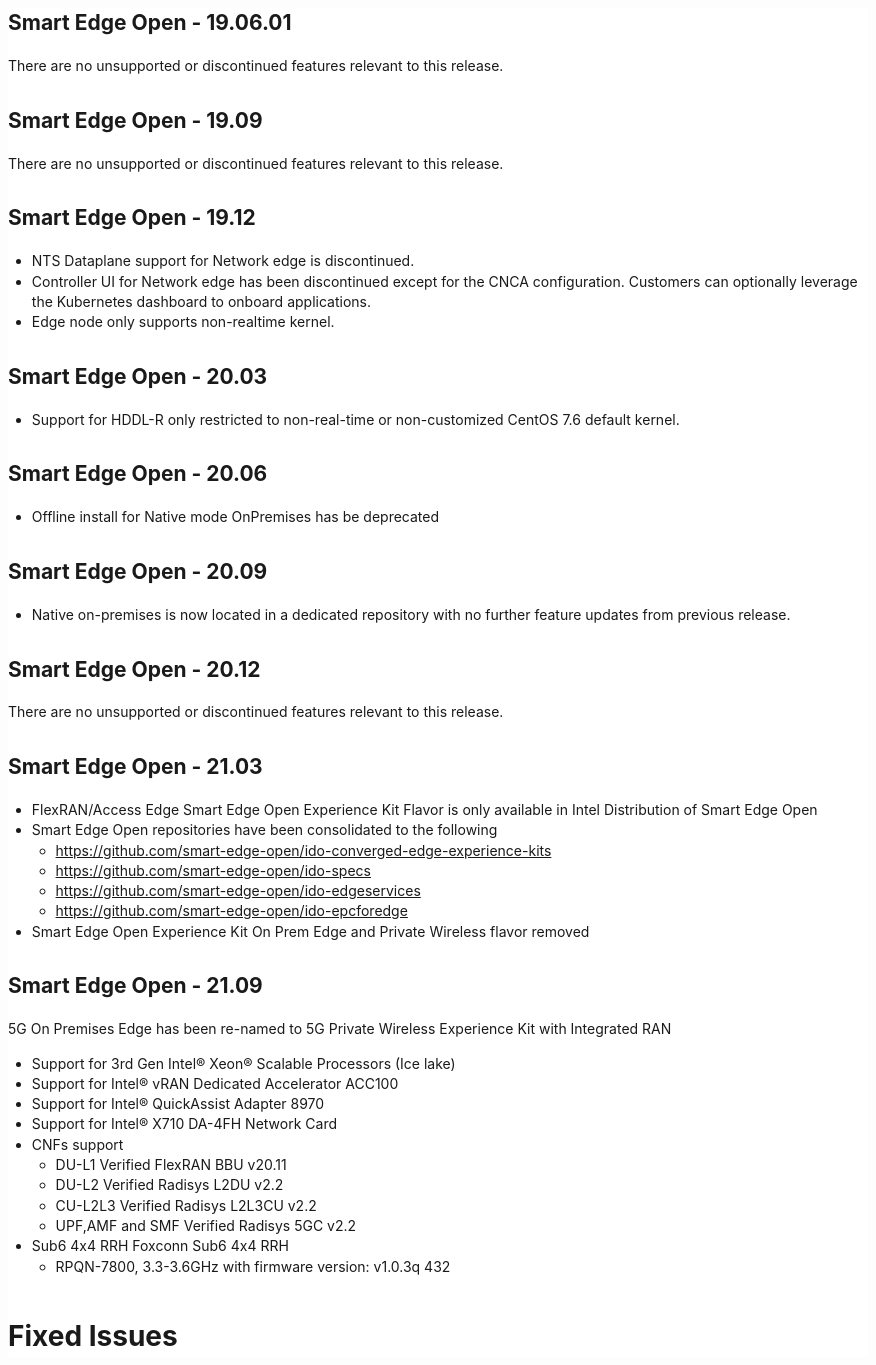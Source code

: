 ## Smart Edge Open - 19.06.01
There are no unsupported or discontinued features relevant to this release.

## Smart Edge Open - 19.09
There are no unsupported or discontinued features relevant to this release.

## Smart Edge Open - 19.12
- NTS Dataplane support for Network edge is discontinued.
- Controller UI for Network edge has been discontinued except for the CNCA configuration. Customers can optionally leverage the Kubernetes dashboard to onboard applications. 
- Edge node only supports non-realtime kernel.

## Smart Edge Open - 20.03
- Support for HDDL-R only restricted to non-real-time or non-customized CentOS 7.6 default kernel. 

## Smart Edge Open - 20.06
- Offline install for Native mode OnPremises has be deprecated 

## Smart Edge Open - 20.09
- Native on-premises is now located in a dedicated repository with no further feature updates from previous release.

## Smart Edge Open - 20.12
There are no unsupported or discontinued features relevant to this release.

## Smart Edge Open - 21.03
- FlexRAN/Access Edge Smart Edge Open Experience Kit Flavor is only available in Intel Distribution of Smart Edge Open
- Smart Edge Open repositories have been consolidated to the following 
  - https://github.com/smart-edge-open/ido-converged-edge-experience-kits
  - https://github.com/smart-edge-open/ido-specs
  - https://github.com/smart-edge-open/ido-edgeservices
  - https://github.com/smart-edge-open/ido-epcforedge
- Smart Edge Open Experience Kit On Prem Edge and Private Wireless flavor removed

## Smart Edge Open - 21.09
5G On Premises Edge has been re-named to 5G Private Wireless Experience Kit with Integrated RAN
- Support for 3rd Gen Intel® Xeon® Scalable Processors (Ice lake)
- Support for Intel® vRAN Dedicated Accelerator ACC100
- Support for Intel® QuickAssist Adapter 8970
- Support for Intel® X710 DA-4FH Network Card
- CNFs support 
  - DU-L1	Verified FlexRAN BBU v20.11
  - DU-L2	Verified Radisys L2DU v2.2
  - CU-L2L3	Verified Radisys L2L3CU v2.2
  - UPF,AMF and SMF	Verified Radisys 5GC v2.2
- Sub6 4x4 RRH Foxconn Sub6 4x4 RRH 
  - RPQN-7800, 3.3-3.6GHz with firmware version: v1.0.3q 432
# Fixed Issues
